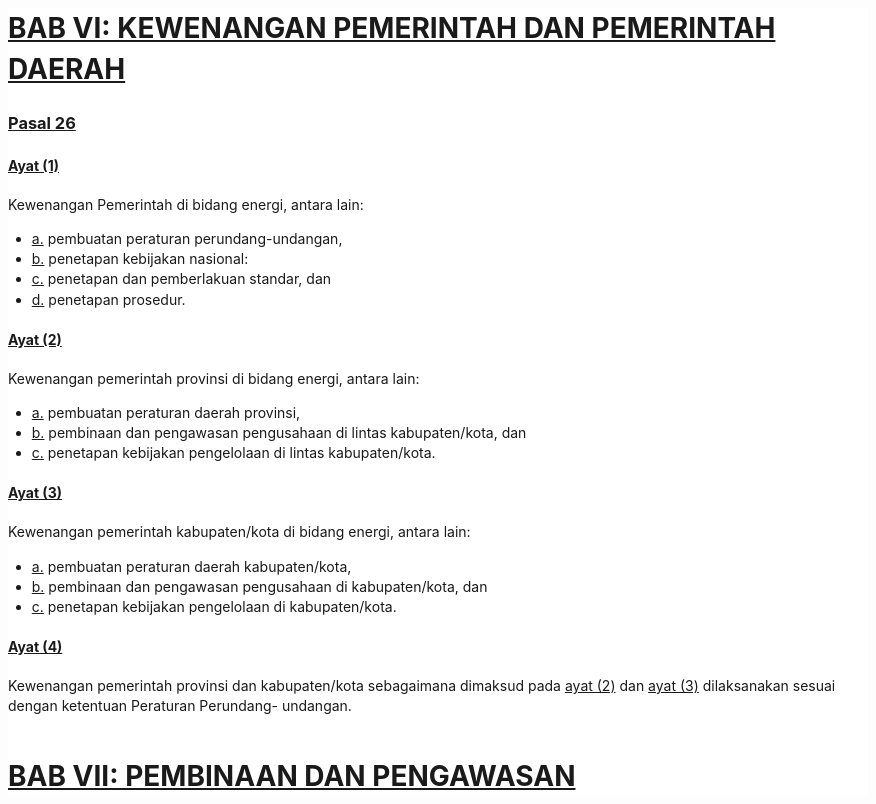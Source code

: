  


# [BAB VI: KEWENANGAN PEMERINTAH DAN PEMERINTAH DAERAH](http://example.org/legal/peraturan/uu/2007/30/bab/0006)

### [Pasal 26](http://example.org/legal/peraturan/uu/2007/30/pasal/0026)

#### [Ayat (1)](http://example.org/legal/peraturan/uu/2007/30/pasal/0026/versi/20070810/ayat/0001)
Kewenangan Pemerintah di bidang energi, antara lain:
* [a.](http://example.org/legal/peraturan/uu/2007/30/pasal/0026/versi/20070810/ayat/0001/huruf/a) pembuatan peraturan perundang-undangan,
* [b.](http://example.org/legal/peraturan/uu/2007/30/pasal/0026/versi/20070810/ayat/0001/huruf/b) penetapan kebijakan nasional:
* [c.](http://example.org/legal/peraturan/uu/2007/30/pasal/0026/versi/20070810/ayat/0001/huruf/c) penetapan dan pemberlakuan standar, dan
* [d.](http://example.org/legal/peraturan/uu/2007/30/pasal/0026/versi/20070810/ayat/0001/huruf/d) penetapan prosedur.

#### [Ayat (2)](http://example.org/legal/peraturan/uu/2007/30/pasal/0026/versi/20070810/ayat/0002)
Kewenangan pemerintah provinsi di bidang energi, antara lain:
* [a.](http://example.org/legal/peraturan/uu/2007/30/pasal/0026/versi/20070810/ayat/0002/huruf/a) pembuatan peraturan daerah provinsi,
* [b.](http://example.org/legal/peraturan/uu/2007/30/pasal/0026/versi/20070810/ayat/0002/huruf/b) pembinaan dan pengawasan pengusahaan di lintas kabupaten/kota, dan
* [c.](http://example.org/legal/peraturan/uu/2007/30/pasal/0026/versi/20070810/ayat/0002/huruf/c) penetapan kebijakan pengelolaan di lintas kabupaten/kota.

#### [Ayat (3)](http://example.org/legal/peraturan/uu/2007/30/pasal/0026/versi/20070810/ayat/0003)
Kewenangan pemerintah kabupaten/kota di bidang energi, antara lain:
* [a.](http://example.org/legal/peraturan/uu/2007/30/pasal/0026/versi/20070810/ayat/0003/huruf/a) pembuatan peraturan daerah kabupaten/kota,
* [b.](http://example.org/legal/peraturan/uu/2007/30/pasal/0026/versi/20070810/ayat/0003/huruf/b) pembinaan dan pengawasan pengusahaan di kabupaten/kota, dan
* [c.](http://example.org/legal/peraturan/uu/2007/30/pasal/0026/versi/20070810/ayat/0003/huruf/c) penetapan kebijakan pengelolaan di kabupaten/kota.

#### [Ayat (4)](http://example.org/legal/peraturan/uu/2007/30/pasal/0026/versi/20070810/ayat/0004)
Kewenangan pemerintah provinsi dan kabupaten/kota sebagaimana dimaksud pada [ayat (2)](http://example.org/legal/peraturan/uu/2007/30/pasal/0026/versi/20070810/ayat/0002) dan [ayat (3)](http://example.org/legal/peraturan/uu/2007/30/pasal/0026/versi/20070810/ayat/0003) dilaksanakan sesuai dengan ketentuan Peraturan Perundang- undangan.
 


# [BAB VII: PEMBINAAN DAN PENGAWASAN](http://example.org/legal/peraturan/uu/2007/30/bab/0007)
